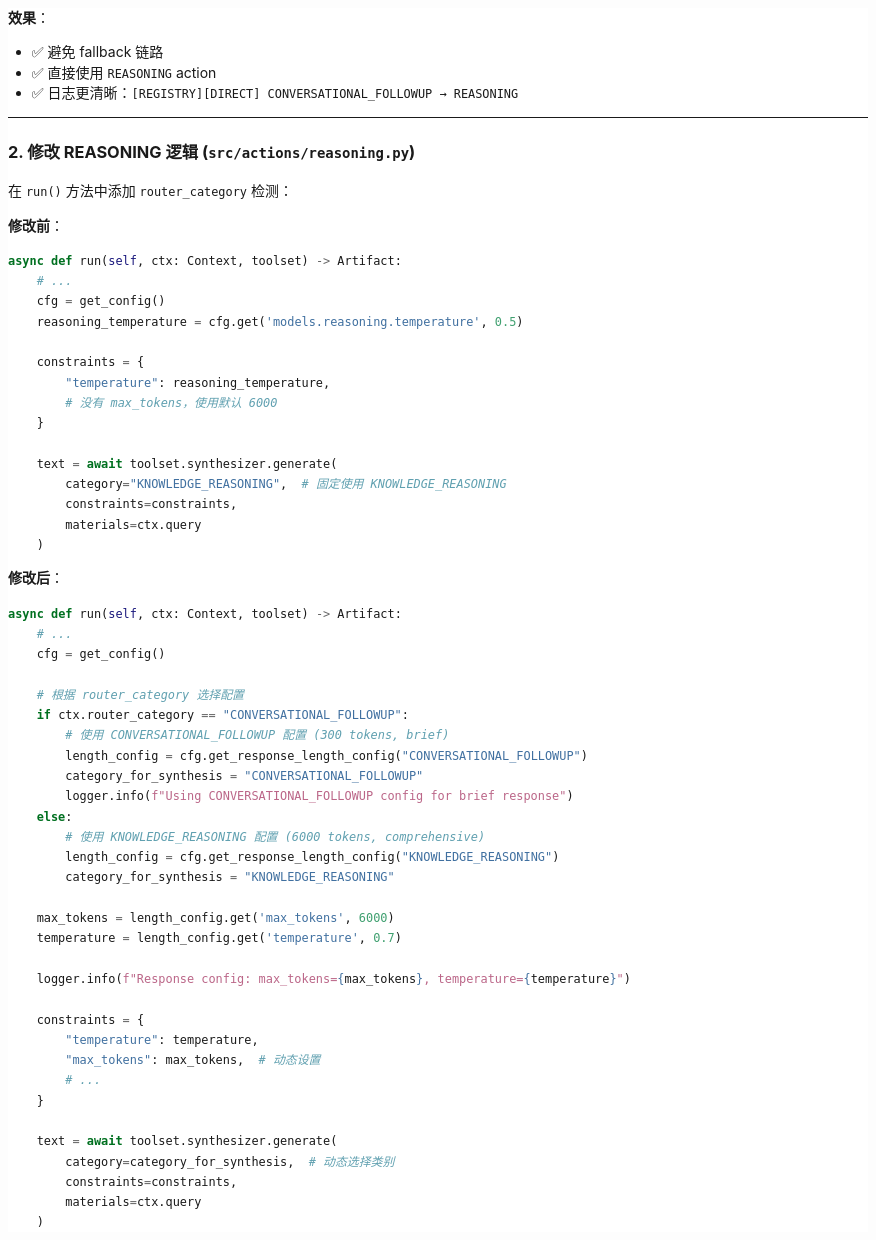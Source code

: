 **效果**：
- ✅ 避免 fallback 链路
- ✅ 直接使用 `REASONING` action
- ✅ 日志更清晰：`[REGISTRY][DIRECT] CONVERSATIONAL_FOLLOWUP → REASONING`

---

### 2. **修改 REASONING 逻辑** (`src/actions/reasoning.py`)

在 `run()` 方法中添加 `router_category` 检测：

**修改前**：
```python
async def run(self, ctx: Context, toolset) -> Artifact:
    # ...
    cfg = get_config()
    reasoning_temperature = cfg.get('models.reasoning.temperature', 0.5)
    
    constraints = {
        "temperature": reasoning_temperature,
        # 没有 max_tokens，使用默认 6000
    }
    
    text = await toolset.synthesizer.generate(
        category="KNOWLEDGE_REASONING",  # 固定使用 KNOWLEDGE_REASONING
        constraints=constraints,
        materials=ctx.query
    )
```

**修改后**：
```python
async def run(self, ctx: Context, toolset) -> Artifact:
    # ...
    cfg = get_config()
    
    # 根据 router_category 选择配置
    if ctx.router_category == "CONVERSATIONAL_FOLLOWUP":
        # 使用 CONVERSATIONAL_FOLLOWUP 配置 (300 tokens, brief)
        length_config = cfg.get_response_length_config("CONVERSATIONAL_FOLLOWUP")
        category_for_synthesis = "CONVERSATIONAL_FOLLOWUP"
        logger.info(f"Using CONVERSATIONAL_FOLLOWUP config for brief response")
    else:
        # 使用 KNOWLEDGE_REASONING 配置 (6000 tokens, comprehensive)
        length_config = cfg.get_response_length_config("KNOWLEDGE_REASONING")
        category_for_synthesis = "KNOWLEDGE_REASONING"
    
    max_tokens = length_config.get('max_tokens', 6000)
    temperature = length_config.get('temperature', 0.7)
    
    logger.info(f"Response config: max_tokens={max_tokens}, temperature={temperature}")
    
    constraints = {
        "temperature": temperature,
        "max_tokens": max_tokens,  # 动态设置
        # ...
    }
    
    text = await toolset.synthesizer.generate(
        category=category_for_synthesis,  # 动态选择类别
        constraints=constraints,
        materials=ctx.query
    )
```
